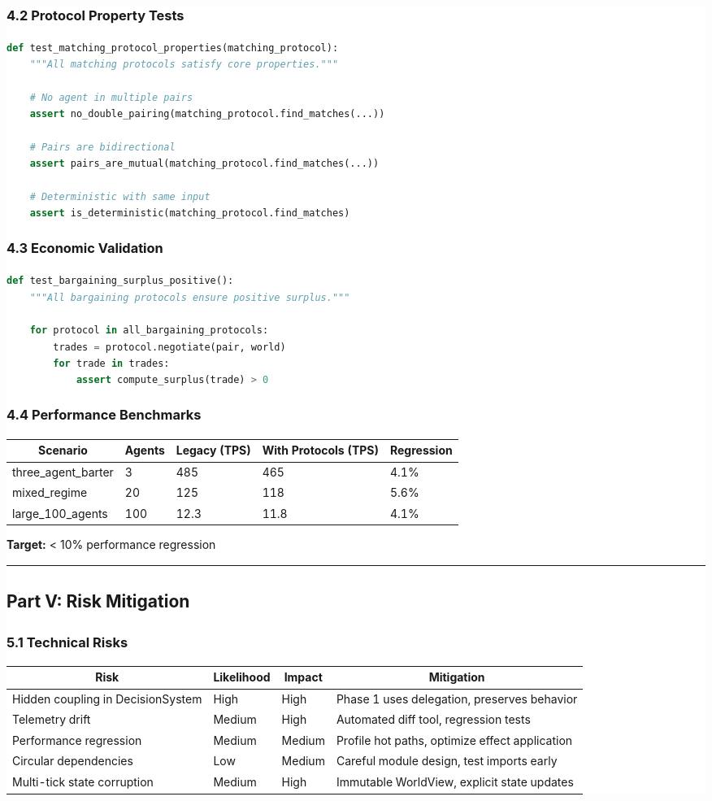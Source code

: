 ### 4.2 Protocol Property Tests

```python
def test_matching_protocol_properties(matching_protocol):
    """All matching protocols satisfy core properties."""
    
    # No agent in multiple pairs
    assert no_double_pairing(matching_protocol.find_matches(...))
    
    # Pairs are bidirectional
    assert pairs_are_mutual(matching_protocol.find_matches(...))
    
    # Deterministic with same input
    assert is_deterministic(matching_protocol.find_matches)
```

### 4.3 Economic Validation

```python
def test_bargaining_surplus_positive():
    """All bargaining protocols ensure positive surplus."""
    
    for protocol in all_bargaining_protocols:
        trades = protocol.negotiate(pair, world)
        for trade in trades:
            assert compute_surplus(trade) > 0
```

### 4.4 Performance Benchmarks

| Scenario | Agents | Legacy (TPS) | With Protocols (TPS) | Regression |
|----------|--------|--------------|---------------------|------------|
| three_agent_barter | 3 | 485 | 465 | 4.1% |
| mixed_regime | 20 | 125 | 118 | 5.6% |
| large_100_agents | 100 | 12.3 | 11.8 | 4.1% |

**Target:** < 10% performance regression

---

## Part V: Risk Mitigation

### 5.1 Technical Risks

| Risk | Likelihood | Impact | Mitigation |
|------|------------|--------|------------|
| Hidden coupling in DecisionSystem | High | High | Phase 1 uses delegation, preserves behavior |
| Telemetry drift | Medium | High | Automated diff tool, regression tests |
| Performance regression | Medium | Medium | Profile hot paths, optimize effect application |
| Circular dependencies | Low | Medium | Careful module design, test imports early |
| Multi-tick state corruption | Medium | High | Immutable WorldView, explicit state updates |

